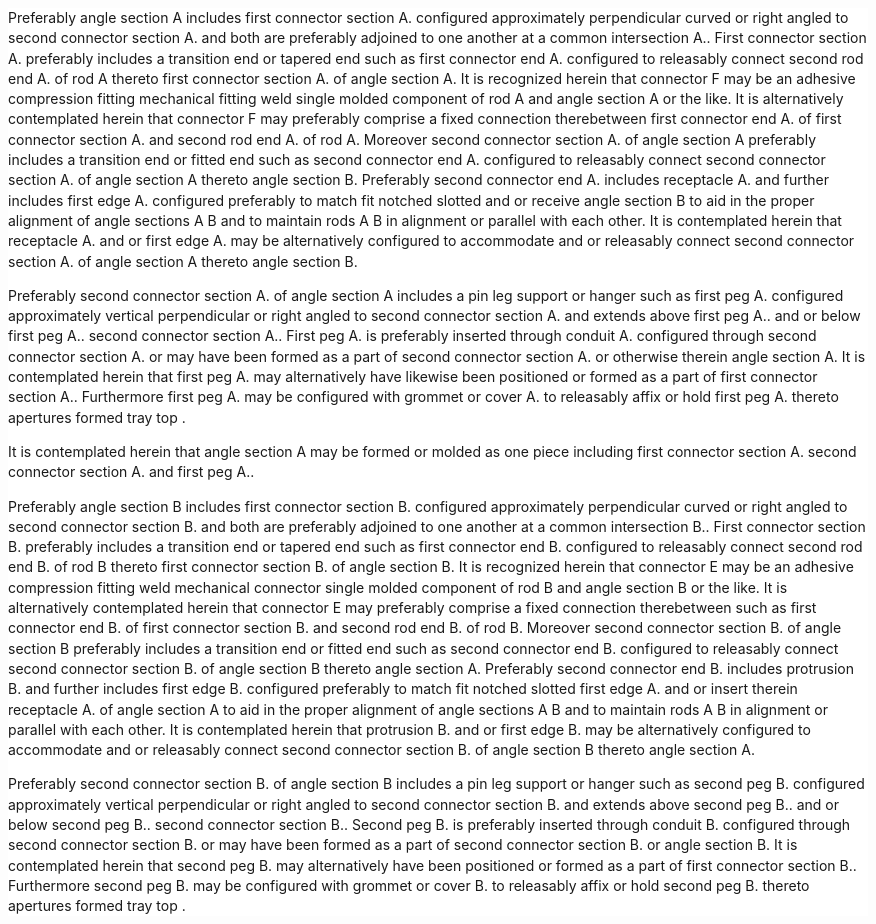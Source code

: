 Preferably angle section A includes first connector section A. configured approximately perpendicular curved or right angled to second connector section A. and both are preferably adjoined to one another at a common intersection A.. First connector section A. preferably includes a transition end or tapered end such as first connector end A. configured to releasably connect second rod end A. of rod A thereto first connector section A. of angle section A. It is recognized herein that connector F may be an adhesive compression fitting mechanical fitting weld single molded component of rod A and angle section A or the like. It is alternatively contemplated herein that connector F may preferably comprise a fixed connection therebetween first connector end A. of first connector section A. and second rod end A. of rod A. Moreover second connector section A. of angle section A preferably includes a transition end or fitted end such as second connector end A. configured to releasably connect second connector section A. of angle section A thereto angle section B. Preferably second connector end A. includes receptacle A. and further includes first edge A. configured preferably to match fit notched slotted and or receive angle section B to aid in the proper alignment of angle sections A B and to maintain rods A B in alignment or parallel with each other. It is contemplated herein that receptacle A. and or first edge A. may be alternatively configured to accommodate and or releasably connect second connector section A. of angle section A thereto angle section B.

Preferably second connector section A. of angle section A includes a pin leg support or hanger such as first peg A. configured approximately vertical perpendicular or right angled to second connector section A. and extends above first peg A.. and or below first peg A.. second connector section A.. First peg A. is preferably inserted through conduit A. configured through second connector section A. or may have been formed as a part of second connector section A. or otherwise therein angle section A. It is contemplated herein that first peg A. may alternatively have likewise been positioned or formed as a part of first connector section A.. Furthermore first peg A. may be configured with grommet or cover A. to releasably affix or hold first peg A. thereto apertures formed tray top .

It is contemplated herein that angle section A may be formed or molded as one piece including first connector section A. second connector section A. and first peg A..

Preferably angle section B includes first connector section B. configured approximately perpendicular curved or right angled to second connector section B. and both are preferably adjoined to one another at a common intersection B.. First connector section B. preferably includes a transition end or tapered end such as first connector end B. configured to releasably connect second rod end B. of rod B thereto first connector section B. of angle section B. It is recognized herein that connector E may be an adhesive compression fitting weld mechanical connector single molded component of rod B and angle section B or the like. It is alternatively contemplated herein that connector E may preferably comprise a fixed connection therebetween such as first connector end B. of first connector section B. and second rod end B. of rod B. Moreover second connector section B. of angle section B preferably includes a transition end or fitted end such as second connector end B. configured to releasably connect second connector section B. of angle section B thereto angle section A. Preferably second connector end B. includes protrusion B. and further includes first edge B. configured preferably to match fit notched slotted first edge A. and or insert therein receptacle A. of angle section A to aid in the proper alignment of angle sections A B and to maintain rods A B in alignment or parallel with each other. It is contemplated herein that protrusion B. and or first edge B. may be alternatively configured to accommodate and or releasably connect second connector section B. of angle section B thereto angle section A.

Preferably second connector section B. of angle section B includes a pin leg support or hanger such as second peg B. configured approximately vertical perpendicular or right angled to second connector section B. and extends above second peg B.. and or below second peg B.. second connector section B.. Second peg B. is preferably inserted through conduit B. configured through second connector section B. or may have been formed as a part of second connector section B. or angle section B. It is contemplated herein that second peg B. may alternatively have been positioned or formed as a part of first connector section B.. Furthermore second peg B. may be configured with grommet or cover B. to releasably affix or hold second peg B. thereto apertures formed tray top .

